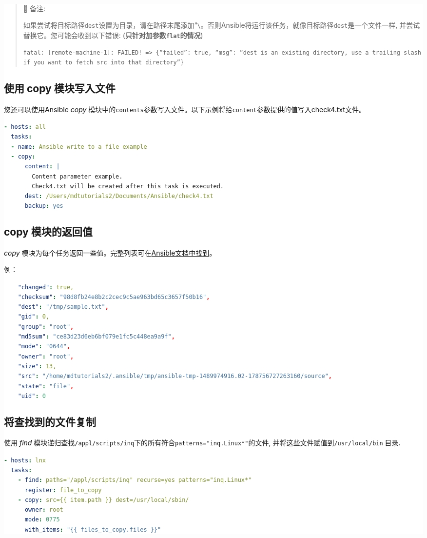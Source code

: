 > :notebook: 备注:
>
> 如果尝试将目标路径`dest`设置为目录，请在路径末尾添加“`\`。否则Ansible将运行该任务，就像目标路径`dest`是一个文件一样, 并尝试替换它。您可能会收到以下错误: (**只针对加参数`flat`的情况**)
>
> `fatal: [remote-machine-1]: FAILED! => {“failed”: true, “msg”: “dest is an existing directory, use a trailing slash if you want to fetch src into that directory”}`

## 使用 copy 模块写入文件

您还可以使用Ansible *copy* 模块中的`contents`参数写入文件。以下示例将给`content`参数提供的值写入check4.txt文件。

```yaml
- hosts: all
  tasks:
  - name: Ansible write to a file example
  - copy:
      content: |
        Content parameter example.
        Check4.txt will be created after this task is executed.
      dest: /Users/mdtutorials2/Documents/Ansible/check4.txt
      backup: yes
```

## copy 模块的返回值

*copy* 模块为每个任务返回一些值。完整列表可在[Ansible文档中找到](http://docs.ansible.com/ansible/copy_module.html#return-values)。

例：

```yaml
    "changed": true, 
    "checksum": "98d8fb24e8b2c2cec9c5ae963bd65c3657f50b16", 
    "dest": "/tmp/sample.txt", 
    "gid": 0, 
    "group": "root", 
    "md5sum": "ce83d23d6eb6bf079e1fc5c448ea9a9f", 
    "mode": "0644", 
    "owner": "root", 
    "size": 13, 
    "src": "/home/mdtutorials2/.ansible/tmp/ansible-tmp-1489974916.02-178756727263160/source", 
    "state": "file", 
    "uid": 0
```

## 将查找到的文件复制

使用 *find* 模块递归查找`/appl/scripts/inq`下的所有符合`patterns="inq.Linux*"`的文件, 并将这些文件赋值到`/usr/local/bin` 目录.

```yaml
- hosts: lnx
  tasks:
    - find: paths="/appl/scripts/inq" recurse=yes patterns="inq.Linux*"
      register: file_to_copy
    - copy: src={{ item.path }} dest=/usr/local/sbin/
      owner: root
      mode: 0775
      with_items: "{{ files_to_copy.files }}"
```
